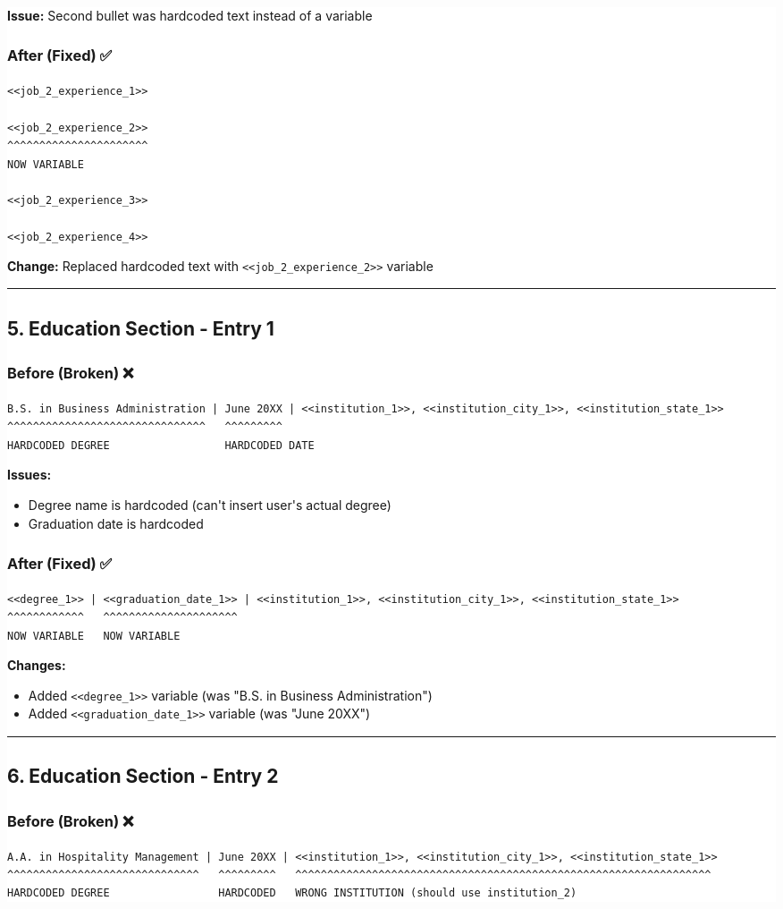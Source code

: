 **Issue:** Second bullet was hardcoded text instead of a variable

### After (Fixed) ✅
```
<<job_2_experience_1>>

<<job_2_experience_2>>
^^^^^^^^^^^^^^^^^^^^^^
NOW VARIABLE

<<job_2_experience_3>>

<<job_2_experience_4>>
```

**Change:** Replaced hardcoded text with `<<job_2_experience_2>>` variable

---

## 5. Education Section - Entry 1

### Before (Broken) ❌
```
B.S. in Business Administration | June 20XX | <<institution_1>>, <<institution_city_1>>, <<institution_state_1>>
^^^^^^^^^^^^^^^^^^^^^^^^^^^^^^^   ^^^^^^^^^
HARDCODED DEGREE                  HARDCODED DATE
```

**Issues:**
- Degree name is hardcoded (can't insert user's actual degree)
- Graduation date is hardcoded

### After (Fixed) ✅
```
<<degree_1>> | <<graduation_date_1>> | <<institution_1>>, <<institution_city_1>>, <<institution_state_1>>
^^^^^^^^^^^^   ^^^^^^^^^^^^^^^^^^^^^
NOW VARIABLE   NOW VARIABLE
```

**Changes:**
- Added `<<degree_1>>` variable (was "B.S. in Business Administration")
- Added `<<graduation_date_1>>` variable (was "June 20XX")

---

## 6. Education Section - Entry 2

### Before (Broken) ❌
```
A.A. in Hospitality Management | June 20XX | <<institution_1>>, <<institution_city_1>>, <<institution_state_1>>
^^^^^^^^^^^^^^^^^^^^^^^^^^^^^^   ^^^^^^^^^   ^^^^^^^^^^^^^^^^^^^^^^^^^^^^^^^^^^^^^^^^^^^^^^^^^^^^^^^^^^^^^^^^^
HARDCODED DEGREE                 HARDCODED   WRONG INSTITUTION (should use institution_2)
```
